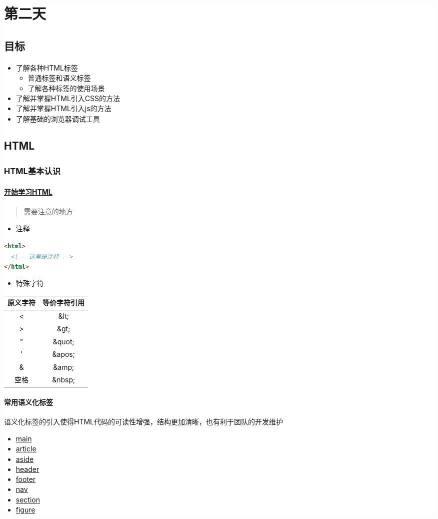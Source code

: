 # 第二天

## 目标

- 了解各种HTML标签
  - 普通标签和语义标签
  - 了解各种标签的使用场景
- 了解并掌握HTML引入CSS的方法
- 了解并掌握HTML引入js的方法
- 了解基础的浏览器调试工具

## HTML

### HTML基本认识

#### [开始学习HTML](https://developer.mozilla.org/zh-CN/docs/learn/HTML/Introduction_to_HTML/Getting_started)

> 需要注意的地方

- 注释

```html
<html>
  <!-- 这里是注释 -->
</html>
```

- 特殊字符

| 原义字符 | 等价字符引用 |
| :------: | :----------: |
|    <     |    \&lt;     |
|    >     |    \&gt;     |
|    "     |   \&quot;    |
|    '     |   \&apos;    |
|    &     |    \&amp;    |
|   空格   |   \&nbsp;    |

#### 常用语义化标签

语义化标签的引入使得HTML代码的可读性增强，结构更加清晰，也有利于团队的开发维护

- [main](https://developer.mozilla.org/zh-CN/docs/Web/HTML/Element/Main)
- [article](https://developer.mozilla.org/zh-CN/docs/Web/HTML/Element/Article)
- [aside](https://developer.mozilla.org/zh-CN/docs/Web/HTML/Element/Aside)
- [header](https://developer.mozilla.org/zh-CN/docs/Web/HTML/Element/Header)
- [footer](https://developer.mozilla.org/zh-CN/docs/Web/HTML/Element/Footer)
- [nav](https://developer.mozilla.org/zh-CN/docs/Web/HTML/Element/Nav)
- [section](https://developer.mozilla.org/zh-CN/docs/Web/HTML/Element/Section)
- [figure](https://developer.mozilla.org/zh-CN/docs/Web/HTML/Element/Figure)
